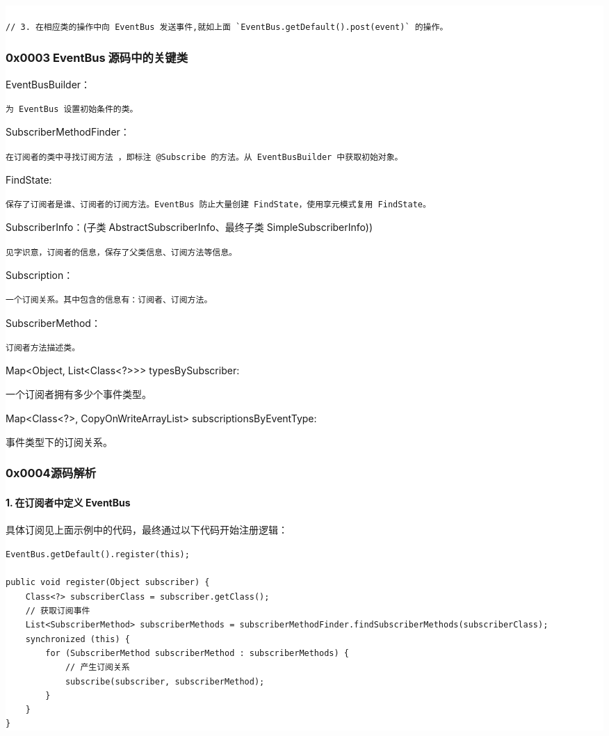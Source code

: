 ```

// 3. 在相应类的操作中向 EventBus 发送事件,就如上面 `EventBus.getDefault().post(event)` 的操作。
```


### 0x0003 EventBus 源码中的关键类
EventBusBuilder：

    为 EventBus 设置初始条件的类。

SubscriberMethodFinder：

    在订阅者的类中寻找订阅方法 ，即标注 @Subscribe 的方法。从 EventBusBuilder 中获取初始对象。


FindState:

    保存了订阅者是谁、订阅者的订阅方法。EventBus 防止大量创建 FindState，使用享元模式复用 FindState。

SubscriberInfo：(子类 AbstractSubscriberInfo、最终子类 SimpleSubscriberInfo))

    见字识意，订阅者的信息，保存了父类信息、订阅方法等信息。

Subscription：

    一个订阅关系。其中包含的信息有：订阅者、订阅方法。

SubscriberMethod：

    订阅者方法描述类。



Map<Object, List<Class<?>>> typesBySubscriber:

 一个订阅者拥有多少个事件类型。

Map<Class<?>, CopyOnWriteArrayList<Subscription>> subscriptionsByEventType:

事件类型下的订阅关系。


### 0x0004源码解析

#### 1. 在订阅者中定义 EventBus

具体订阅见上面示例中的代码，最终通过以下代码开始注册逻辑：

```
EventBus.getDefault().register(this);

public void register(Object subscriber) {
    Class<?> subscriberClass = subscriber.getClass();
    // 获取订阅事件
    List<SubscriberMethod> subscriberMethods = subscriberMethodFinder.findSubscriberMethods(subscriberClass);
    synchronized (this) {
        for (SubscriberMethod subscriberMethod : subscriberMethods) {
            // 产生订阅关系
            subscribe(subscriber, subscriberMethod);
        }
    }
}
```
